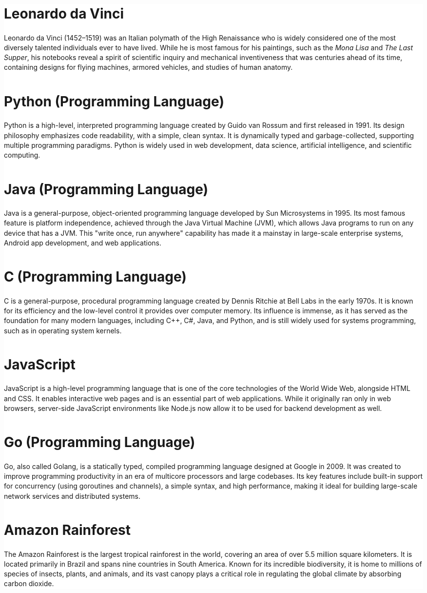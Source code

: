 # Leonardo da Vinci
Leonardo da Vinci (1452–1519) was an Italian polymath of the High Renaissance who is widely considered one of the most diversely talented individuals ever to have lived. While he is most famous for his paintings, such as the *Mona Lisa* and *The Last Supper*, his notebooks reveal a spirit of scientific inquiry and mechanical inventiveness that was centuries ahead of its time, containing designs for flying machines, armored vehicles, and studies of human anatomy.

# Python (Programming Language)
Python is a high-level, interpreted programming language created by Guido van Rossum and first released in 1991. Its design philosophy emphasizes code readability, with a simple, clean syntax. It is dynamically typed and garbage-collected, supporting multiple programming paradigms. Python is widely used in web development, data science, artificial intelligence, and scientific computing.

# Java (Programming Language)
Java is a general-purpose, object-oriented programming language developed by Sun Microsystems in 1995. Its most famous feature is platform independence, achieved through the Java Virtual Machine (JVM), which allows Java programs to run on any device that has a JVM. This "write once, run anywhere" capability has made it a mainstay in large-scale enterprise systems, Android app development, and web applications.

# C (Programming Language)
C is a general-purpose, procedural programming language created by Dennis Ritchie at Bell Labs in the early 1970s. It is known for its efficiency and the low-level control it provides over computer memory. Its influence is immense, as it has served as the foundation for many modern languages, including C++, C#, Java, and Python, and is still widely used for systems programming, such as in operating system kernels.

# JavaScript
JavaScript is a high-level programming language that is one of the core technologies of the World Wide Web, alongside HTML and CSS. It enables interactive web pages and is an essential part of web applications. While it originally ran only in web browsers, server-side JavaScript environments like Node.js now allow it to be used for backend development as well.

# Go (Programming Language)
Go, also called Golang, is a statically typed, compiled programming language designed at Google in 2009. It was created to improve programming productivity in an era of multicore processors and large codebases. Its key features include built-in support for concurrency (using goroutines and channels), a simple syntax, and high performance, making it ideal for building large-scale network services and distributed systems.

# Amazon Rainforest
The Amazon Rainforest is the largest tropical rainforest in the world, covering an area of over 5.5 million square kilometers. It is located primarily in Brazil and spans nine countries in South America. Known for its incredible biodiversity, it is home to millions of species of insects, plants, and animals, and its vast canopy plays a critical role in regulating the global climate by absorbing carbon dioxide.
